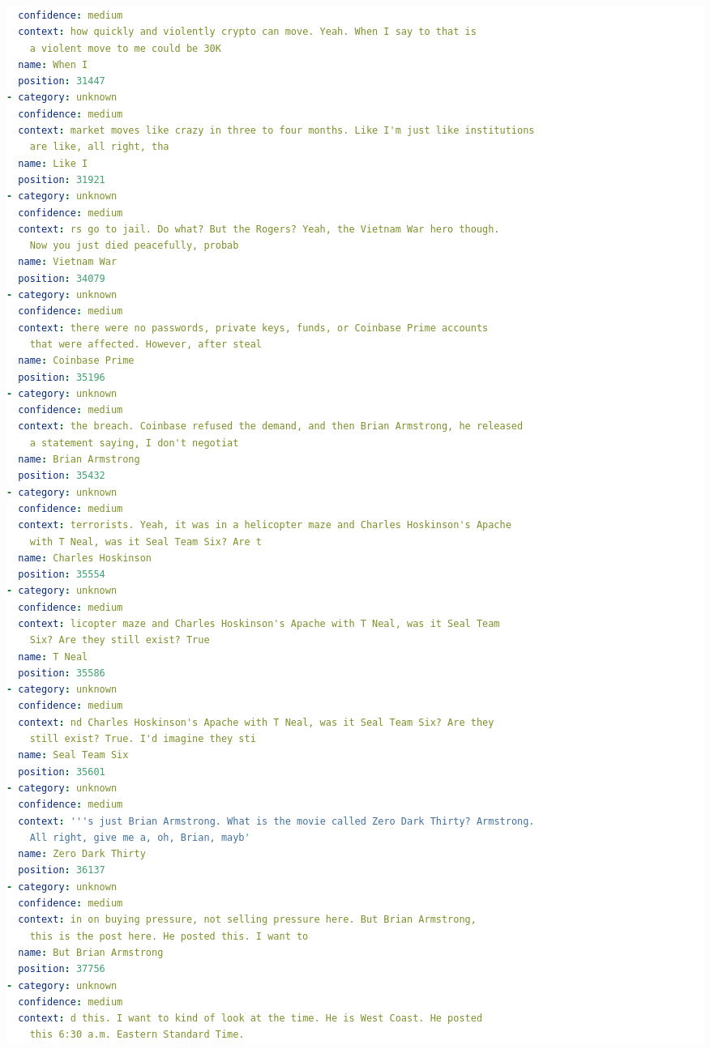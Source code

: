 ```yaml
  confidence: medium
  context: how quickly and violently crypto can move. Yeah. When I say to that is
    a violent move to me could be 30K
  name: When I
  position: 31447
- category: unknown
  confidence: medium
  context: market moves like crazy in three to four months. Like I'm just like institutions
    are like, all right, tha
  name: Like I
  position: 31921
- category: unknown
  confidence: medium
  context: rs go to jail. Do what? But the Rogers? Yeah, the Vietnam War hero though.
    Now you just died peacefully, probab
  name: Vietnam War
  position: 34079
- category: unknown
  confidence: medium
  context: there were no passwords, private keys, funds, or Coinbase Prime accounts
    that were affected. However, after steal
  name: Coinbase Prime
  position: 35196
- category: unknown
  confidence: medium
  context: the breach. Coinbase refused the demand, and then Brian Armstrong, he released
    a statement saying, I don't negotiat
  name: Brian Armstrong
  position: 35432
- category: unknown
  confidence: medium
  context: terrorists. Yeah, it was in a helicopter maze and Charles Hoskinson's Apache
    with T Neal, was it Seal Team Six? Are t
  name: Charles Hoskinson
  position: 35554
- category: unknown
  confidence: medium
  context: licopter maze and Charles Hoskinson's Apache with T Neal, was it Seal Team
    Six? Are they still exist? True
  name: T Neal
  position: 35586
- category: unknown
  confidence: medium
  context: nd Charles Hoskinson's Apache with T Neal, was it Seal Team Six? Are they
    still exist? True. I'd imagine they sti
  name: Seal Team Six
  position: 35601
- category: unknown
  confidence: medium
  context: '''s just Brian Armstrong. What is the movie called Zero Dark Thirty? Armstrong.
    All right, give me a, oh, Brian, mayb'
  name: Zero Dark Thirty
  position: 36137
- category: unknown
  confidence: medium
  context: in on buying pressure, not selling pressure here. But Brian Armstrong,
    this is the post here. He posted this. I want to
  name: But Brian Armstrong
  position: 37756
- category: unknown
  confidence: medium
  context: d this. I want to kind of look at the time. He is West Coast. He posted
    this 6:30 a.m. Eastern Standard Time.
```